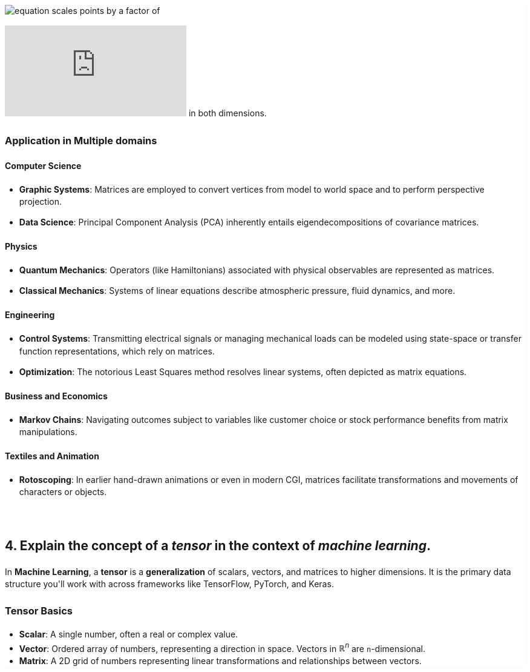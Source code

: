 ![equation](https://latex.codecogs.com/gif.latex?\begin{bmatrix}&space;k&space;&&space;0&space;\\&space;0&space;&&space;k&space;\end{bmatrix}) scales points by a factor of 

![equation](https://latex.codecogs.com/gif.latex?k) in both dimensions.

### Application in Multiple domains

#### Computer Science

- **Graphic Systems**: Matrices are employed to convert vertices from model to world space and to perform perspective projection.

- **Data Science**: Principal Component Analysis (PCA) inherently entails eigendecompositions of covariance matrices.

#### Physics

- **Quantum Mechanics**: Operators (like Hamiltonians) associated with physical observables are represented as matrices.

- **Classical Mechanics**: Systems of linear equations describe atmospheric pressure, fluid dynamics, and more.

#### Engineering

- **Control Systems**: Transmitting electrical signals or managing mechanical loads can be modeled using state-space or transfer function representations, which rely on matrices.

- **Optimization**: The notorious Least Squares method resolves linear systems, often depicted as matrix equations.

#### Business and Economics

- **Markov Chains**: Navigating outcomes subject to variables like customer choice or stock performance benefits from matrix manipulations.

#### Textiles and Animation

- **Rotoscoping**: In earlier hand-drawn animations or even in modern CGI, matrices facilitate transformations and movements of characters or objects.
<br>

## 4. Explain the concept of a _tensor_ in the context of _machine learning_.

In **Machine Learning**, a **tensor** is a **generalization** of scalars, vectors, and matrices to higher dimensions. It is the primary data structure you'll work with across frameworks like TensorFlow, PyTorch, and Keras.

### Tensor Basics

- **Scalar**: A single number, often a real or complex value.
- **Vector**: Ordered array of numbers, representing a direction in space. Vectors in $\mathbb{R}^n$ are `n`-dimensional.
- **Matrix**: A 2D grid of numbers representing linear transformations and relationships between vectors.
